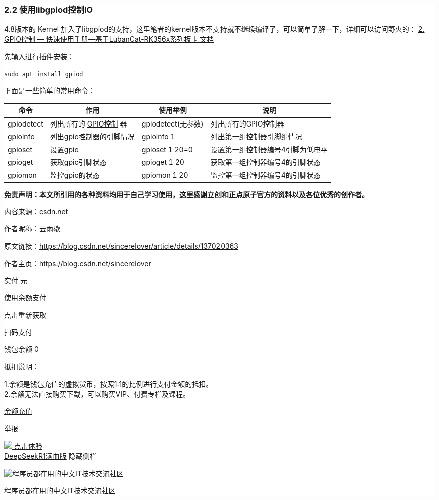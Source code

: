 ### 2.2 使用libgpiod控制IO

4.8版本的 Kernel 加入了libgpiod的支持，这里笔者的kernel版本不支持就不继续编译了，可以简单了解一下，详细可以访问野火的： [2\. GPIO控制 — 快速使用手册—基于LubanCat-RK356x系列板卡 文档](https://doc.embedfire.com/linux/rk356x/quick_start/zh/latest/quick_start/40pin/gpio/gpio.html#libgpiodio "2. GPIO控制 — 快速使用手册—基于LubanCat-RK356x系列板卡  文档")

先输入进行插件安装：

```
sudo apt install gpiod
```

下面是一些简单的常用命令：

| 命令 | 作用 | 使用举例 | 说明 |
| --- | --- | --- | --- |
| gpiodetect | 列出所有的 [GPIO控制](https://so.csdn.net/so/search?q=GPIO%E6%8E%A7%E5%88%B6&spm=1001.2101.3001.7020) 器 | gpiodetect(无参数) | 列出所有的GPIO控制器 |
| gpioinfo | 列出gpio控制器的引脚情况 | gpioinfo 1 | 列出第一组控制器引脚组情况 |
| gpioset | 设置gpio | gpioset 1 20=0 | 设置第一组控制器编号4引脚为低电平 |
| gpioget | 获取gpio引脚状态 | gpioget 1 20 | 获取第一组控制器编号4的引脚状态 |
| gpiomon | 监控gpio的状态 | gpiomon 1 20 | 监控第一组控制器编号4的引脚状态 |

**免责声明：本文所引用的各种资料均用于自己学习使用，这里感谢立创和正点原子官方的资料以及各位优秀的创作者。**

内容来源：csdn.net

作者昵称：云雨歇

原文链接：https://blog.csdn.net/sincerelover/article/details/137020363

作者主页：https://blog.csdn.net/sincerelover

实付 元

[使用余额支付](https://blog.csdn.net/sincerelover/article/details/)

点击重新获取

扫码支付

钱包余额 0

抵扣说明：

1.余额是钱包充值的虚拟货币，按照1:1的比例进行支付金额的抵扣。  
2.余额无法直接购买下载，可以购买VIP、付费专栏及课程。

[余额充值](https://i.csdn.net/#/wallet/balance/recharge)

举报

 [![](https://csdnimg.cn/release/blogv2/dist/pc/img/toolbar/Group-dark.png) 点击体验  
DeepSeekR1满血版](https://ai.csdn.net/?utm_source=cknow_pc_blogdetail&spm=1001.2101.3001.10583) 隐藏侧栏

![程序员都在用的中文IT技术交流社区](https://g.csdnimg.cn/side-toolbar/3.6/images/qr_app.png)

程序员都在用的中文IT技术交流社区
